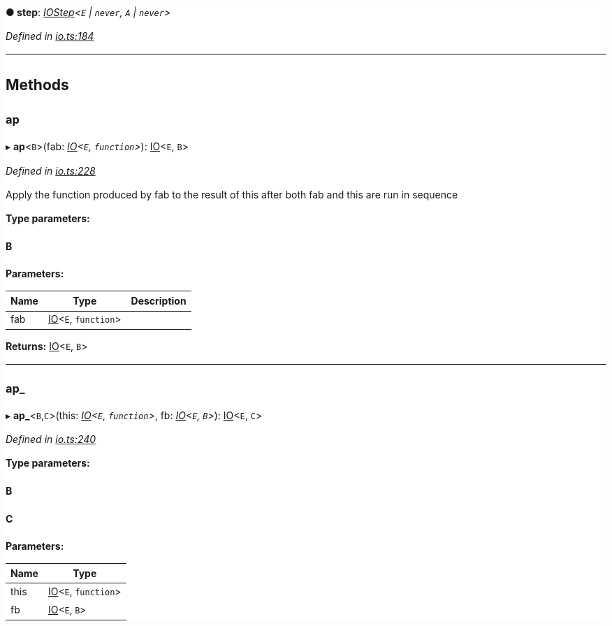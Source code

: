 **● step**: *[IOStep](../#iostep)<`E` \| `never`, `A` \| `never`>*

*Defined in [io.ts:184](https://github.com/rzeigler/waveguide/blob/05ef8da/packages/waveguide/src/io.ts#L184)*

___

## Methods

<a id="ap"></a>

###  ap

▸ **ap**<`B`>(fab: *[IO](io.md)<`E`, `function`>*): [IO](io.md)<`E`, `B`>

*Defined in [io.ts:228](https://github.com/rzeigler/waveguide/blob/05ef8da/packages/waveguide/src/io.ts#L228)*

Apply the function produced by fab to the result of this after both fab and this are run in sequence

**Type parameters:**

#### B 
**Parameters:**

| Name | Type | Description |
| ------ | ------ | ------ |
| fab | [IO](io.md)<`E`, `function`> |   |

**Returns:** [IO](io.md)<`E`, `B`>

___
<a id="ap_"></a>

###  ap_

▸ **ap_**<`B`,`C`>(this: *[IO](io.md)<`E`, `function`>*, fb: *[IO](io.md)<`E`, `B`>*): [IO](io.md)<`E`, `C`>

*Defined in [io.ts:240](https://github.com/rzeigler/waveguide/blob/05ef8da/packages/waveguide/src/io.ts#L240)*

**Type parameters:**

#### B 
#### C 
**Parameters:**

| Name | Type |
| ------ | ------ |
| this | [IO](io.md)<`E`, `function`> |
| fb | [IO](io.md)<`E`, `B`> |
